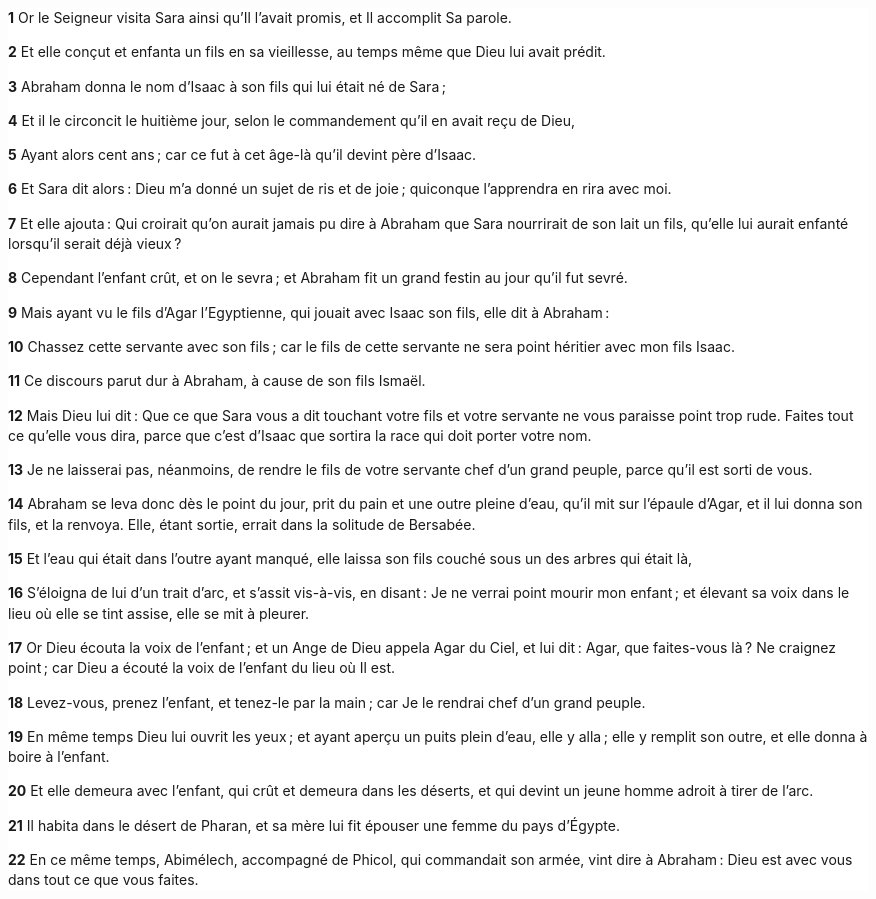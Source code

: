**1** Or le Seigneur visita Sara ainsi qu’Il l’avait promis, et Il accomplit Sa parole.

**2** Et elle conçut et enfanta un fils en sa vieillesse, au temps même que Dieu lui avait prédit.

**3** Abraham donna le nom d’Isaac à son fils qui lui était né de Sara ;

**4** Et il le circoncit le huitième jour, selon le commandement qu’il en avait reçu de Dieu,

**5** Ayant alors cent ans ; car ce fut à cet âge-là qu’il devint père d’Isaac.

**6** Et Sara dit alors : Dieu m’a donné un sujet de ris et de joie ; quiconque l’apprendra en rira avec moi.

**7** Et elle ajouta : Qui croirait qu’on aurait jamais pu dire à Abraham que Sara nourrirait de son lait un fils, qu’elle lui aurait enfanté lorsqu’il serait déjà vieux ?

**8** Cependant l’enfant crût, et on le sevra ; et Abraham fit un grand festin au jour qu’il fut sevré.

**9** Mais ayant vu le fils d’Agar l’Egyptienne, qui jouait avec Isaac son fils, elle dit à Abraham :

**10** Chassez cette servante avec son fils ; car le fils de cette servante ne sera point héritier avec mon fils Isaac.

**11** Ce discours parut dur à Abraham, à cause de son fils Ismaël.

**12** Mais Dieu lui dit : Que ce que Sara vous a dit touchant votre fils et votre servante ne vous paraisse point trop rude. Faites tout ce qu’elle vous dira, parce que c’est d’Isaac que sortira la race qui doit porter votre nom.

**13** Je ne laisserai pas, néanmoins, de rendre le fils de votre servante chef d’un grand peuple, parce qu’il est sorti de vous.

**14** Abraham se leva donc dès le point du jour, prit du pain et une outre pleine d’eau, qu’il mit sur l’épaule d’Agar, et il lui donna son fils, et la renvoya. Elle, étant sortie, errait dans la solitude de Bersabée.

**15** Et l’eau qui était dans l’outre ayant manqué, elle laissa son fils couché sous un des arbres qui était là,

**16** S’éloigna de lui d’un trait d’arc, et s’assit vis-à-vis, en disant : Je ne verrai point mourir mon enfant ; et élevant sa voix dans le lieu où elle se tint assise, elle se mit à pleurer.

**17** Or Dieu écouta la voix de l’enfant ; et un Ange de Dieu appela Agar du Ciel, et lui dit : Agar, que faites-vous là ? Ne craignez point ; car Dieu a écouté la voix de l’enfant du lieu où Il est.

**18** Levez-vous, prenez l’enfant, et tenez-le par la main ; car Je le rendrai chef d’un grand peuple.

**19** En même temps Dieu lui ouvrit les yeux ; et ayant aperçu un puits plein d’eau, elle y alla ; elle y remplit son outre, et elle donna à boire à l’enfant.

**20** Et elle demeura avec l’enfant, qui crût et demeura dans les déserts, et qui devint un jeune homme adroit à tirer de l’arc.

**21** Il habita dans le désert de Pharan, et sa mère lui fit épouser une femme du pays d’Égypte.

**22** En ce même temps, Abimélech, accompagné de Phicol, qui commandait son armée, vint dire à Abraham : Dieu est avec vous dans tout ce que vous faites.
